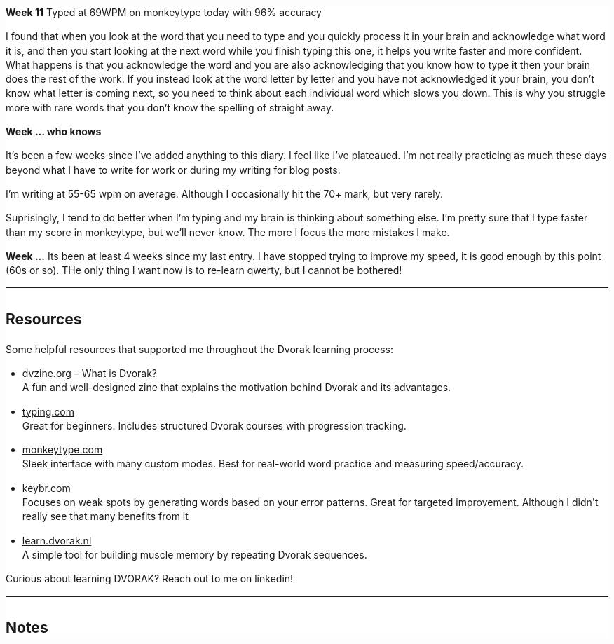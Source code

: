 **Week 11**
Typed at 69WPM on monkeytype today with 96% accuracy

I found that when you look at the word that you need to type and you quickly process it in your brain and acknowledge what word it is, and then you start looking at the next word while you finish typing this one, it helps you write faster and more confident. What happens is that you acknowledge the word and you are also acknowledging that you know how to type it then your brain does the rest of the work. If you instead look at the word letter by letter and you have not acknowledged it your brain, you don’t know what letter is coming next, so you need to think about each individual word which slows you down. This is why you struggle more with rare words that you don’t know the spelling of straight away. 

**Week … who knows**

It’s been a few weeks since I’ve added anything to this diary. I feel like I’ve plateaued. I’m not really practicing as much these days beyond what I have to write for work or during my writing for blog posts.

I’m writing at 55-65 wpm on average. Although I occasionally hit the 70+ mark, but very rarely.

Suprisingly, I tend to do better when I’m typing and my brain is thinking about something else. I’m pretty sure that I type faster than my score in monkeytype, but we’ll never know. The more I focus the more mistakes I make. 

**Week ...**
Its been at least 4 weeks since my last entry. I have stopped trying to improve my speed, it is good enough by this point (60s or so). THe only thing I want now is to re-learn qwerty, but I cannot be bothered!

---


## Resources

Some helpful resources that supported me throughout the Dvorak learning process:

- [dvzine.org – What is Dvorak?](https://www.dvzine.org/zine/index.html)  
  A fun and well-designed zine that explains the motivation behind Dvorak and its advantages.

- [typing.com](https://www.typing.com)  
  Great for beginners. Includes structured Dvorak courses with progression tracking.

- [monkeytype.com](https://monkeytype.com)  
  Sleek interface with many custom modes. Best for real-world word practice and measuring speed/accuracy.

- [keybr.com](https://www.keybr.com)  
  Focuses on weak spots by generating words based on your error patterns. Great for targeted improvement. Although I didn't really see that many benefits from it

- [learn.dvorak.nl](https://learn.dvorak.nl/?lang=en&lesson=2)  
  A simple tool for building muscle memory by repeating Dvorak sequences.



Curious about learning DVORAK? Reach out to me on linkedin!

------
## Notes
